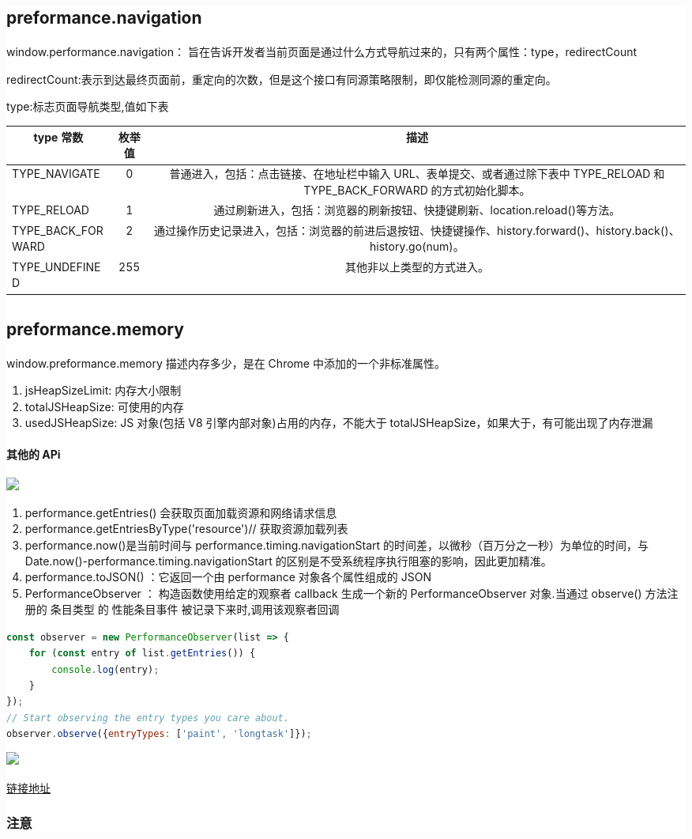 ## preformance.navigation

window.performance.navigation： 旨在告诉开发者当前页面是通过什么方式导航过来的，只有两个属性：type，redirectCount

redirectCount:表示到达最终页面前，重定向的次数，但是这个接口有同源策略限制，即仅能检测同源的重定向。

type:标志页面导航类型,值如下表

| type 常数         | 枚举值 |                                                             描述                                                             |
| ----------------- | :----: | :--------------------------------------------------------------------------------------------------------------------------: |
| TYPE_NAVIGATE     |   0    | 普通进入，包括：点击链接、在地址栏中输入 URL、表单提交、或者通过除下表中 TYPE_RELOAD 和 TYPE_BACK_FORWARD 的方式初始化脚本。 |
| TYPE_RELOAD       |   1    |                         通过刷新进入，包括：浏览器的刷新按钮、快捷键刷新、location.reload()等方法。                          |
| TYPE_BACK_FORWARD |   2    |      通过操作历史记录进入，包括：浏览器的前进后退按钮、快捷键操作、history.forward()、history.back()、history.go(num)。      |
| TYPE_UNDEFINED    |  255   |                                                  其他非以上类型的方式进入。                                                  |

## preformance.memory

window.preformance.memory 描述内存多少，是在 Chrome 中添加的一个非标准属性。

1.  jsHeapSizeLimit: 内存大小限制
1.  totalJSHeapSize: 可使用的内存
1.  usedJSHeapSize: JS 对象(包括 V8 引擎内部对象)占用的内存，不能大于 totalJSHeapSize，如果大于，有可能出现了内存泄漏

#### 其他的 APi

![](./img/prefor/perfor02.png)

1.  performance.getEntries() 会获取页面加载资源和网络请求信息
2.  performance.getEntriesByType('resource')// 获取资源加载列表
3.  performance.now()是当前时间与 performance.timing.navigationStart 的时间差，以微秒（百万分之一秒）为单位的时间，与 Date.now()-performance.timing.navigationStart 的区别是不受系统程序执行阻塞的影响，因此更加精准。
4.  performance.toJSON() ：它返回一个由 performance 对象各个属性组成的 JSON
5.  PerformanceObserver ： 构造函数使用给定的观察者 callback 生成一个新的 PerformanceObserver 对象.当通过 observe() 方法注册的 条目类型 的 性能条目事件 被记录下来时,调用该观察者回调

```javascript
const observer = new PerformanceObserver(list => {
    for (const entry of list.getEntries()) {
        console.log(entry);
    }
});
// Start observing the entry types you care about.
observer.observe({entryTypes: ['paint', 'longtask']});
```

![](./img/prefor/perfor04.png)

[链接地址](http://www.cnblogs.com/bldxh/p/6857324.html)

### 注意
